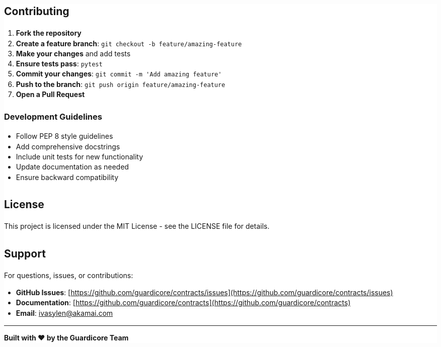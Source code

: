 ## Contributing

1. **Fork the repository**
2. **Create a feature branch**: `git checkout -b feature/amazing-feature`
3. **Make your changes** and add tests
4. **Ensure tests pass**: `pytest`
5. **Commit your changes**: `git commit -m 'Add amazing feature'`
6. **Push to the branch**: `git push origin feature/amazing-feature`
7. **Open a Pull Request**

### Development Guidelines

- Follow PEP 8 style guidelines
- Add comprehensive docstrings
- Include unit tests for new functionality
- Update documentation as needed
- Ensure backward compatibility

## License

This project is licensed under the MIT License - see the LICENSE file for details.

## Support

For questions, issues, or contributions:

- **GitHub Issues**: [https://github.com/guardicore/contracts/issues](https://github.com/guardicore/contracts/issues)
- **Documentation**: [https://github.com/guardicore/contracts](https://github.com/guardicore/contracts)
- **Email**: ivasylen@akamai.com

---

**Built with ❤️ by the Guardicore Team**
